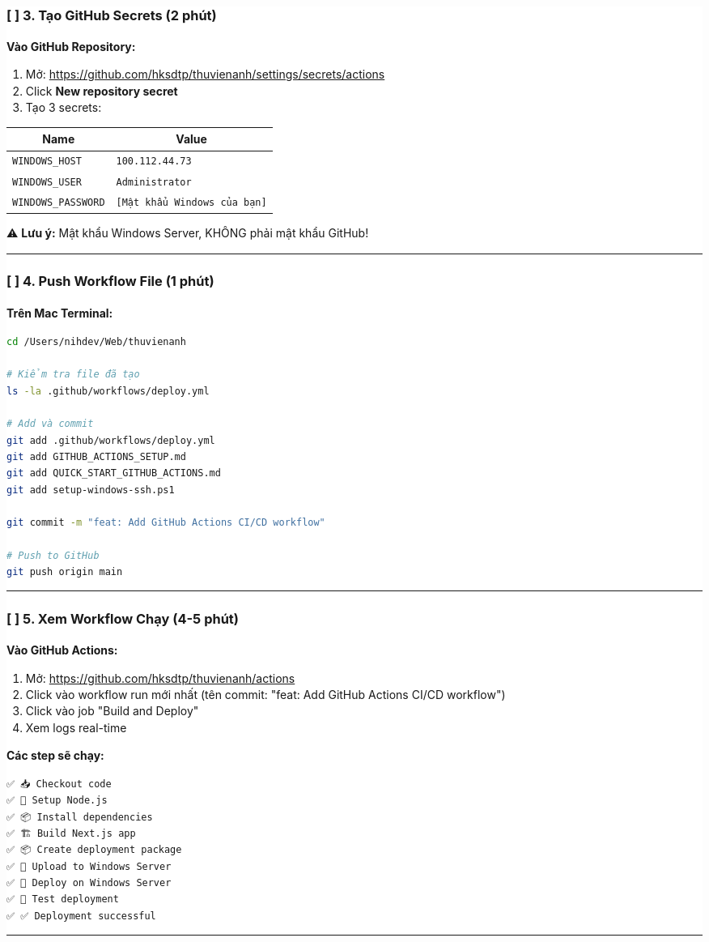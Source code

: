 
### [ ] 3. Tạo GitHub Secrets (2 phút)

**Vào GitHub Repository:**

1. Mở: https://github.com/hksdtp/thuvienanh/settings/secrets/actions
2. Click **New repository secret**
3. Tạo 3 secrets:

| Name | Value |
|------|-------|
| `WINDOWS_HOST` | `100.112.44.73` |
| `WINDOWS_USER` | `Administrator` |
| `WINDOWS_PASSWORD` | `[Mật khẩu Windows của bạn]` |

⚠️ **Lưu ý:** Mật khẩu Windows Server, KHÔNG phải mật khẩu GitHub!

---

### [ ] 4. Push Workflow File (1 phút)

**Trên Mac Terminal:**

```bash
cd /Users/nihdev/Web/thuvienanh

# Kiểm tra file đã tạo
ls -la .github/workflows/deploy.yml

# Add và commit
git add .github/workflows/deploy.yml
git add GITHUB_ACTIONS_SETUP.md
git add QUICK_START_GITHUB_ACTIONS.md
git add setup-windows-ssh.ps1

git commit -m "feat: Add GitHub Actions CI/CD workflow"

# Push to GitHub
git push origin main
```

---

### [ ] 5. Xem Workflow Chạy (4-5 phút)

**Vào GitHub Actions:**

1. Mở: https://github.com/hksdtp/thuvienanh/actions
2. Click vào workflow run mới nhất (tên commit: "feat: Add GitHub Actions CI/CD workflow")
3. Click vào job "Build and Deploy"
4. Xem logs real-time

**Các step sẽ chạy:**
```
✅ 📥 Checkout code
✅ 🔧 Setup Node.js
✅ 📦 Install dependencies
✅ 🏗️ Build Next.js app
✅ 📦 Create deployment package
✅ 🚀 Upload to Windows Server
✅ 🎯 Deploy on Windows Server
✅ 🧪 Test deployment
✅ ✅ Deployment successful
```

---